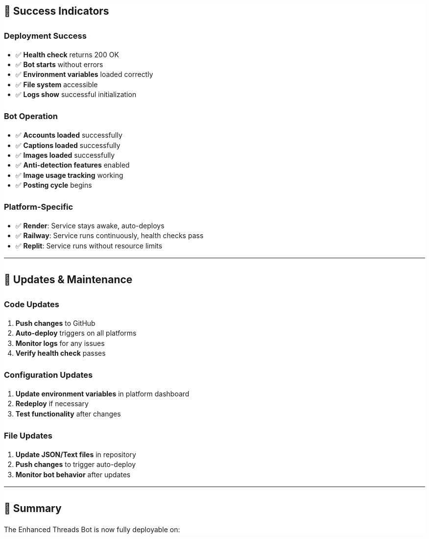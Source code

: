
## 🎯 Success Indicators

### **Deployment Success**
- ✅ **Health check** returns 200 OK
- ✅ **Bot starts** without errors
- ✅ **Environment variables** loaded correctly
- ✅ **File system** accessible
- ✅ **Logs show** successful initialization

### **Bot Operation**
- ✅ **Accounts loaded** successfully
- ✅ **Captions loaded** successfully
- ✅ **Images loaded** successfully
- ✅ **Anti-detection features** enabled
- ✅ **Image usage tracking** working
- ✅ **Posting cycle** begins

### **Platform-Specific**
- ✅ **Render**: Service stays awake, auto-deploys
- ✅ **Railway**: Service runs continuously, health checks pass
- ✅ **Replit**: Service runs without resource limits

---

## 🔄 Updates & Maintenance

### **Code Updates**
1. **Push changes** to GitHub
2. **Auto-deploy** triggers on all platforms
3. **Monitor logs** for any issues
4. **Verify health check** passes

### **Configuration Updates**
1. **Update environment variables** in platform dashboard
2. **Redeploy** if necessary
3. **Test functionality** after changes

### **File Updates**
1. **Update JSON/Text files** in repository
2. **Push changes** to trigger auto-deploy
3. **Monitor bot behavior** after updates

---

## 🎉 Summary

The Enhanced Threads Bot is now fully deployable on:
